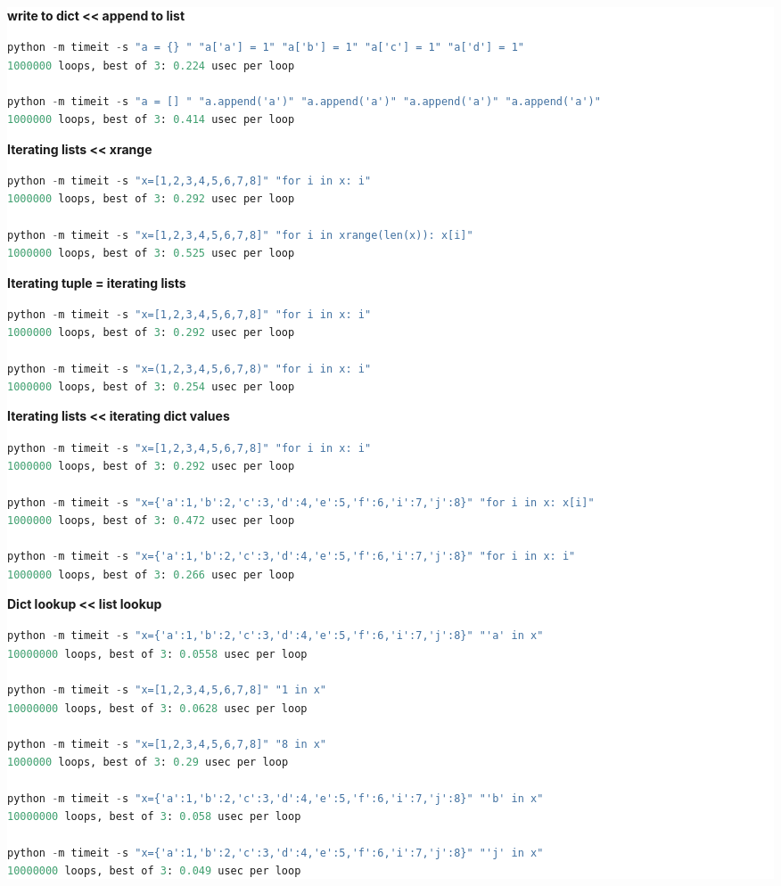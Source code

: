 **write to dict &lt;&lt; append to list**

```python
python -m timeit -s "a = {} " "a['a'] = 1" "a['b'] = 1" "a['c'] = 1" "a['d'] = 1"
1000000 loops, best of 3: 0.224 usec per loop

python -m timeit -s "a = [] " "a.append('a')" "a.append('a')" "a.append('a')" "a.append('a')"
1000000 loops, best of 3: 0.414 usec per loop
```

**Iterating lists &lt;&lt; xrange**

```python
python -m timeit -s "x=[1,2,3,4,5,6,7,8]" "for i in x: i"
1000000 loops, best of 3: 0.292 usec per loop

python -m timeit -s "x=[1,2,3,4,5,6,7,8]" "for i in xrange(len(x)): x[i]"
1000000 loops, best of 3: 0.525 usec per loop
```

**Iterating tuple = iterating lists**

```python
python -m timeit -s "x=[1,2,3,4,5,6,7,8]" "for i in x: i"
1000000 loops, best of 3: 0.292 usec per loop

python -m timeit -s "x=(1,2,3,4,5,6,7,8)" "for i in x: i"
1000000 loops, best of 3: 0.254 usec per loop
```

**Iterating lists &lt;&lt; iterating dict values**

```python
python -m timeit -s "x=[1,2,3,4,5,6,7,8]" "for i in x: i"
1000000 loops, best of 3: 0.292 usec per loop

python -m timeit -s "x={'a':1,'b':2,'c':3,'d':4,'e':5,'f':6,'i':7,'j':8}" "for i in x: x[i]"
1000000 loops, best of 3: 0.472 usec per loop

python -m timeit -s "x={'a':1,'b':2,'c':3,'d':4,'e':5,'f':6,'i':7,'j':8}" "for i in x: i"
1000000 loops, best of 3: 0.266 usec per loop
```

**Dict lookup &lt;&lt; list lookup**

```python
python -m timeit -s "x={'a':1,'b':2,'c':3,'d':4,'e':5,'f':6,'i':7,'j':8}" "'a' in x"
10000000 loops, best of 3: 0.0558 usec per loop

python -m timeit -s "x=[1,2,3,4,5,6,7,8]" "1 in x"
10000000 loops, best of 3: 0.0628 usec per loop

python -m timeit -s "x=[1,2,3,4,5,6,7,8]" "8 in x"
1000000 loops, best of 3: 0.29 usec per loop

python -m timeit -s "x={'a':1,'b':2,'c':3,'d':4,'e':5,'f':6,'i':7,'j':8}" "'b' in x"
10000000 loops, best of 3: 0.058 usec per loop

python -m timeit -s "x={'a':1,'b':2,'c':3,'d':4,'e':5,'f':6,'i':7,'j':8}" "'j' in x"
10000000 loops, best of 3: 0.049 usec per loop
```
